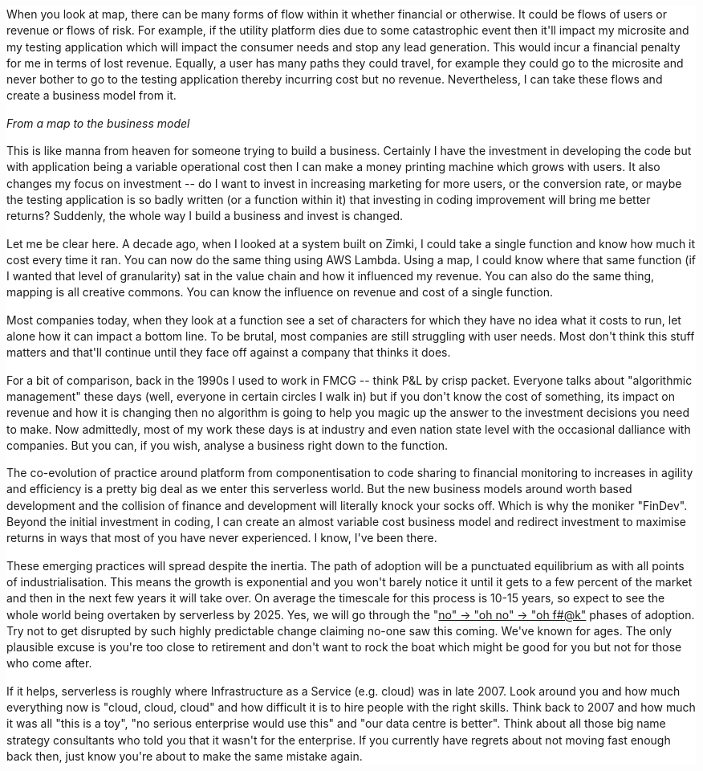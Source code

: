 When you look at map, there can be many forms of flow within it whether financial or otherwise. It could be flows of users or revenue or flows of risk. For example, if the utility platform dies due to some catastrophic event then it'll impact my microsite and my testing application which will impact the consumer needs and stop any lead generation. This would incur a financial penalty for me in terms of lost revenue. Equally, a user has many paths they could travel, for example they could go to the microsite and never bother to go to the testing application thereby incurring cost but no revenue. Nevertheless, I can take these flows and create a business model from it.

_From a map to the business model_

This is like manna from heaven for someone trying to build a business. Certainly I have the investment in developing the code but with application being a variable operational cost then I can make a money printing machine which grows with users. It also changes my focus on investment -- do I want to invest in increasing marketing for more users, or the conversion rate, or maybe the testing application is so badly written (or a function within it) that investing in coding improvement will bring me better returns? Suddenly, the whole way I build a business and invest is changed.

Let me be clear here. A decade ago, when I looked at a system built on Zimki, I could take a single function and know how much it cost every time it ran. You can now do the same thing using AWS Lambda. Using a map, I could know where that same function (if I wanted that level of granularity) sat in the value chain and how it influenced my revenue. You can also do the same thing, mapping is all creative commons. You can know the influence on revenue and cost of a single function.

Most companies today, when they look at a function see a set of characters for which they have no idea what it costs to run, let alone how it can impact a bottom line. To be brutal, most companies are still struggling with user needs. Most don't think this stuff matters and that'll continue until they face off against a company that thinks it does.

For a bit of comparison, back in the 1990s I used to work in FMCG -- think P&L by crisp packet. Everyone talks about "algorithmic management" these days (well, everyone in certain circles I walk in) but if you don't know the cost of something, its impact on revenue and how it is changing then no algorithm is going to help you magic up the answer to the investment decisions you need to make. Now admittedly, most of my work these days is at industry and even nation state level with the occasional dalliance with companies. But you can, if you wish, analyse a business right down to the function.

The co-evolution of practice around platform from componentisation to code sharing to financial monitoring to increases in agility and efficiency is a pretty big deal as we enter this serverless world. But the new business models around worth based development and the collision of finance and development will literally knock your socks off. Which is why the moniker "FinDev". Beyond the initial investment in coding, I can create an almost variable cost business model and redirect investment to maximise returns in ways that most of you have never experienced. I know, I've been there.

These emerging practices will spread despite the inertia. The path of adoption will be a punctuated equilibrium as with all points of industrialisation. This means the growth is exponential and you won't barely notice it until it gets to a few percent of the market and then in the next few years it will take over. On average the timescale for this process is 10-15 years, so expect to see the whole world being overtaken by serverless by 2025. Yes, we will go through the "[no" -> "oh no" -> "oh f#@k"](https://medium.com/@drew.firment/serverless-and-the-enterprise-69aca8e552cb) phases of adoption. Try not to get disrupted by such highly predictable change claiming no-one saw this coming. We've known for ages. The only plausible excuse is you're too close to retirement and don't want to rock the boat which might be good for you but not for those who come after.

If it helps, serverless is roughly where Infrastructure as a Service (e.g. cloud) was in late 2007. Look around you and how much everything now is "cloud, cloud, cloud" and how difficult it is to hire people with the right skills. Think back to 2007 and how much it was all "this is a toy", "no serious enterprise would use this" and "our data centre is better". Think about all those big name strategy consultants who told you that it wasn't for the enterprise. If you currently have regrets about not moving fast enough back then, just know you're about to make the same mistake again.

